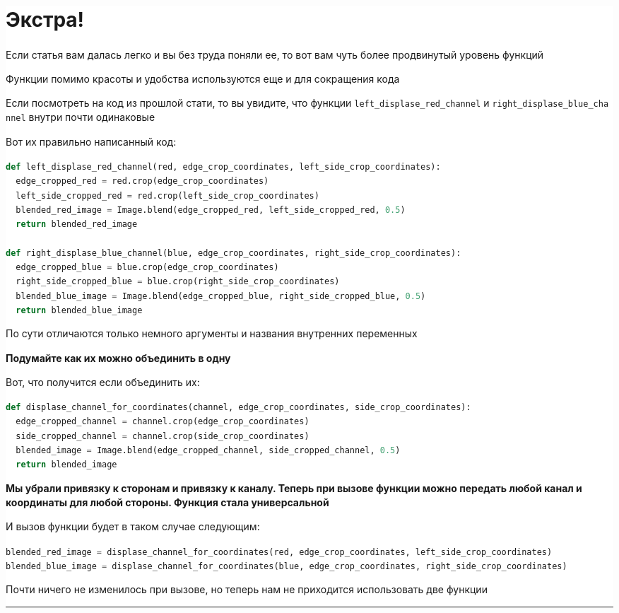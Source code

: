 # Экстра!
Если статья вам далась легко и вы без труда поняли ее, то вот вам чуть более продвинутый уровень функций

Функции помимо красоты и удобства используются еще и для сокращения кода

Если посмотреть на код из прошлой стати, то вы увидите, что функции `left_displase_red_channel` и `right_displase_blue_channel` внутри почти одинаковые

Вот их правильно написанный код:

```python
def left_displase_red_channel(red, edge_crop_coordinates, left_side_crop_coordinates):
  edge_cropped_red = red.crop(edge_crop_coordinates)
  left_side_cropped_red = red.crop(left_side_crop_coordinates)
  blended_red_image = Image.blend(edge_cropped_red, left_side_cropped_red, 0.5)
  return blended_red_image
  
def right_displase_blue_channel(blue, edge_crop_coordinates, right_side_crop_coordinates):
  edge_cropped_blue = blue.crop(edge_crop_coordinates)
  right_side_cropped_blue = blue.crop(right_side_crop_coordinates)
  blended_blue_image = Image.blend(edge_cropped_blue, right_side_cropped_blue, 0.5)
  return blended_blue_image

```


По сути отличаются только немного аргументы и названия внутренних переменных

**Подумайте как их можно объединить в одну**


Вот, что получится если объединить их:

```python
def displase_channel_for_coordinates(channel, edge_crop_coordinates, side_crop_coordinates):
  edge_cropped_channel = channel.crop(edge_crop_coordinates)
  side_cropped_channel = channel.crop(side_crop_coordinates)
  blended_image = Image.blend(edge_cropped_channel, side_cropped_channel, 0.5)
  return blended_image
```

**Мы убрали привязку к сторонам и привязку к каналу. Теперь при вызове функции можно передать любой канал и координаты для любой стороны. Функция стала универсальной**

И вызов функции будет в таком случае следующим: 

```python
blended_red_image = displase_channel_for_coordinates(red, edge_crop_coordinates, left_side_crop_coordinates)
blended_blue_image = displase_channel_for_coordinates(blue, edge_crop_coordinates, right_side_crop_coordinates)
```

Почти ничего не изменилось при вызове, но теперь нам не приходится использовать две функции

***
